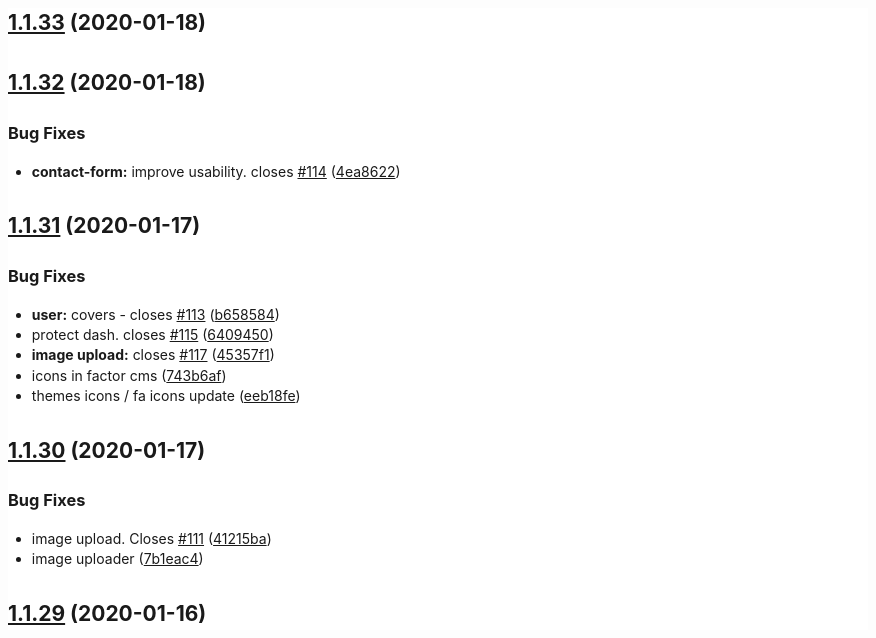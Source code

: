 

## [1.1.33](https://github.com/fiction-com/factor/compare/v1.1.32...v1.1.33) (2020-01-18)



## [1.1.32](https://github.com/fiction-com/factor/compare/v1.1.31...v1.1.32) (2020-01-18)


### Bug Fixes

* **contact-form:** improve usability. closes [#114](https://github.com/fiction-com/factor/issues/114) ([4ea8622](https://github.com/fiction-com/factor/commit/4ea8622005d3939a0df76ffe8a7e03aab09fae8f))



## [1.1.31](https://github.com/fiction-com/factor/compare/v1.1.30...v1.1.31) (2020-01-17)


### Bug Fixes

* **user:** covers - closes [#113](https://github.com/fiction-com/factor/issues/113) ([b658584](https://github.com/fiction-com/factor/commit/b6585841ec8d83dd07b17216de19ec41235862ee))
* protect dash. closes [#115](https://github.com/fiction-com/factor/issues/115) ([6409450](https://github.com/fiction-com/factor/commit/6409450dc39391544e05a3321f620cd2d91e8717))
* **image upload:** closes [#117](https://github.com/fiction-com/factor/issues/117) ([45357f1](https://github.com/fiction-com/factor/commit/45357f1304bd3a4463a4f5b0c89ec6fe6c0b2dbf))
* icons in factor cms ([743b6af](https://github.com/fiction-com/factor/commit/743b6afe976dfdf1f847c945d04edee1724b0980))
* themes icons / fa icons update ([eeb18fe](https://github.com/fiction-com/factor/commit/eeb18fe24c444f43feb656882b89f48d2c651757))



## [1.1.30](https://github.com/fiction-com/factor/compare/v1.1.29...v1.1.30) (2020-01-17)


### Bug Fixes

* image upload. Closes [#111](https://github.com/fiction-com/factor/issues/111) ([41215ba](https://github.com/fiction-com/factor/commit/41215bac7cb4824a422ff9d6f4e1ea4eef26ecac))
* image uploader ([7b1eac4](https://github.com/fiction-com/factor/commit/7b1eac4bcff507f92d86c650b2b4a1f3522e023a))



## [1.1.29](https://github.com/fiction-com/factor/compare/v1.1.28...v1.1.29) (2020-01-16)
